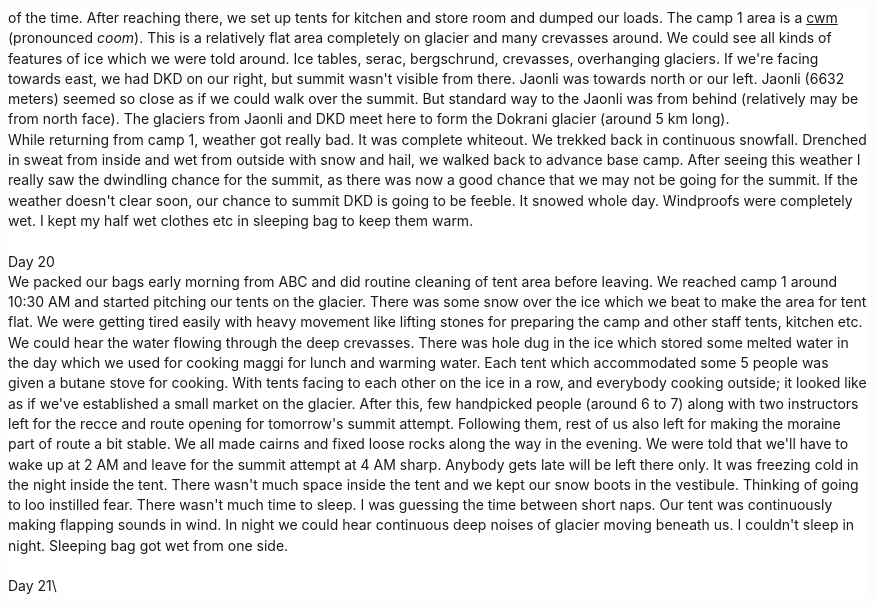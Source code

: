 of the time. After reaching there, we set up tents for kitchen and store
room and dumped our loads. The camp 1 area is a
[cwm](http://en.wikipedia.org/wiki/Cirque) (pronounced *coom*). This is
a relatively flat area completely on glacier and many crevasses around.
We could see all kinds of features of ice which we were told around. Ice
tables, serac, bergschrund, crevasses, overhanging glaciers. If we're
facing towards east, we had DKD on our right, but summit wasn't visible
from there. Jaonli was towards north or our left. Jaonli (6632 meters)
seemed so close as if we could walk over the summit. But standard way to
the Jaonli was from behind (relatively may be from north face). The
glaciers from Jaonli and DKD meet here to form the Dokrani glacier
(around 5 km long).\
While returning from camp 1, weather got really bad. It was complete
whiteout. We trekked back in continuous snowfall. Drenched in sweat from
inside and wet from outside with snow and hail, we walked back to
advance base camp. After seeing this weather I really saw the dwindling
chance for the summit, as there was now a good chance that we may not be
going for the summit. If the weather doesn't clear soon, our chance to
summit DKD is going to be feeble. It snowed whole day. Windproofs were
completely wet. I kept my half wet clothes etc in sleeping bag to keep
them warm.\
\
Day 20\
We packed our bags early morning from ABC and did routine cleaning of
tent area before leaving. We reached camp 1 around 10:30 AM and started
pitching our tents on the glacier. There was some snow over the ice
which we beat to make the area for tent flat. We were getting tired
easily with heavy movement like lifting stones for preparing the camp
and other staff tents, kitchen etc. We could hear the water flowing
through the deep crevasses. There was hole dug in the ice which stored
some melted water in the day which we used for cooking maggi for lunch
and warming water. Each tent which accommodated some 5 people was given
a butane stove for cooking. With tents facing to each other on the ice
in a row, and everybody cooking outside; it looked like as if we've
established a small market on the glacier. After this, few handpicked
people (around 6 to 7) along with two instructors left for the recce and
route opening for tomorrow's summit attempt. Following them, rest of us
also left for making the moraine part of route a bit stable. We all made
cairns and fixed loose rocks along the way in the evening. We were told
that we'll have to wake up at 2 AM and leave for the summit attempt at 4
AM sharp. Anybody gets late will be left there only. It was freezing
cold in the night inside the tent. There wasn't much space inside the
tent and we kept our snow boots in the vestibule. Thinking of going to
loo instilled fear. There wasn't much time to sleep. I was guessing the
time between short naps. Our tent was continuously making flapping
sounds in wind. In night we could hear continuous deep noises of glacier
moving beneath us. I couldn't sleep in night. Sleeping bag got wet from
one side.\
\
Day 21\
<div class="separator" style="clear: both; text-align: center;">

